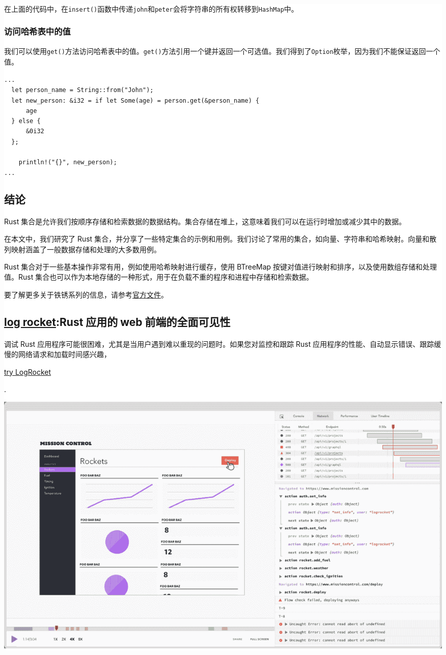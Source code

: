 在上面的代码中，在`insert()`函数中传递`john`和`peter`会将字符串的所有权转移到`HashMap`中。

### 访问哈希表中的值

我们可以使用`get()`方法访问哈希表中的值。`get()`方法引用一个键并返回一个可选值。我们得到了`Option`枚举，因为我们不能保证返回一个值。

```
...
  let person_name = String::from("John");
  let new_person: &i32 = if let Some(age) = person.get(&person_name) {
      age
  } else {
      &0i32
  };

    println!("{}", new_person);
...

```

## 结论

Rust 集合是允许我们按顺序存储和检索数据的数据结构。集合存储在堆上，这意味着我们可以在运行时增加或减少其中的数据。

在本文中，我们研究了 Rust 集合，并分享了一些特定集合的示例和用例。我们讨论了常用的集合，如向量、字符串和哈希映射。向量和散列映射涵盖了一般数据存储和处理的大多数用例。

Rust 集合对于一些基本操作非常有用，例如使用哈希映射进行缓存，使用 BTreeMap 按键对值进行映射和排序，以及使用数组存储和处理值。Rust 集合也可以作为本地存储的一种形式，用于在负载不重的程序和进程中存储和检索数据。

要了解更多关于铁锈系列的信息，请参考[官方文件](https://doc.rust-lang.org/std/collections/index.html)。

## [log rocket](https://lp.logrocket.com/blg/rust-signup):Rust 应用的 web 前端的全面可见性

调试 Rust 应用程序可能很困难，尤其是当用户遇到难以重现的问题时。如果您对监控和跟踪 Rust 应用程序的性能、自动显示错误、跟踪缓慢的网络请求和加载时间感兴趣，

[try LogRocket](https://lp.logrocket.com/blg/rust-signup)

.

[![LogRocket Dashboard Free Trial Banner](img/d6f5a5dd739296c1dd7aab3d5e77eeb9.png)](https://lp.logrocket.com/blg/rust-signup)
